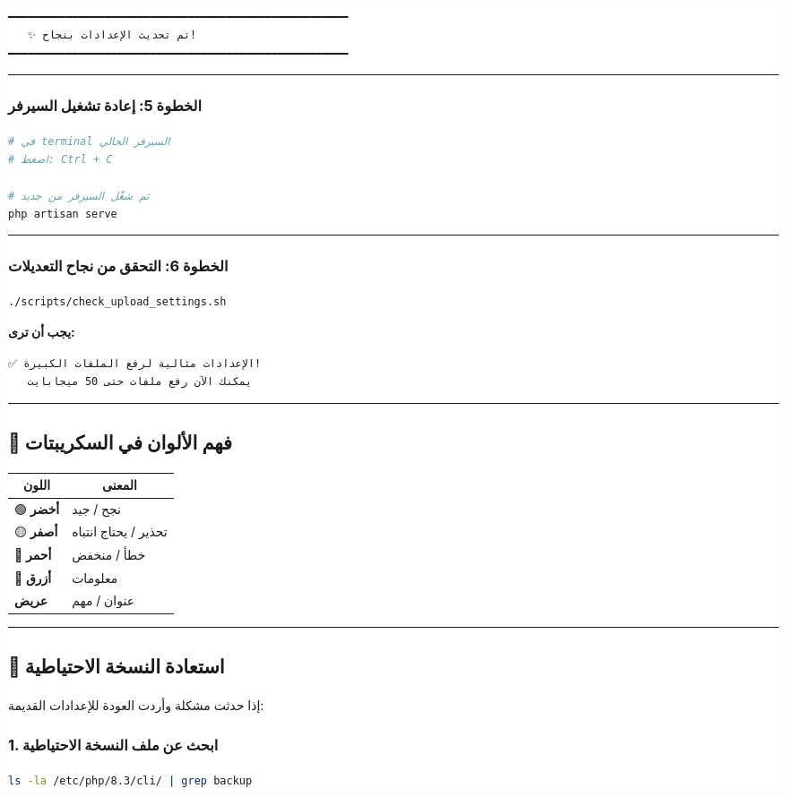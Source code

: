 ```
━━━━━━━━━━━━━━━━━━━━━━━━━━━━━━━━━━━━━━━━━━━━━━━━━━━━━
   ✨ تم تحديث الإعدادات بنجاح!
━━━━━━━━━━━━━━━━━━━━━━━━━━━━━━━━━━━━━━━━━━━━━━━━━━━━━
```

---

### الخطوة 5: إعادة تشغيل السيرفر
```bash
# في terminal السيرفر الحالي
# اضغط: Ctrl + C

# ثم شغّل السيرفر من جديد
php artisan serve
```

---

### الخطوة 6: التحقق من نجاح التعديلات
```bash
./scripts/check_upload_settings.sh
```

**يجب أن ترى:**
```
✅ الإعدادات مثالية لرفع الملفات الكبيرة!
   يمكنك الآن رفع ملفات حتى 50 ميجابايت
```

---

## 🎨 فهم الألوان في السكريبتات

| اللون | المعنى |
|-------|---------|
| 🟢 **أخضر** | نجح / جيد |
| 🟡 **أصفر** | تحذير / يحتاج انتباه |
| 🔴 **أحمر** | خطأ / منخفض |
| 🔵 **أزرق** | معلومات |
| **عريض** | عنوان / مهم |

---

## 🔄 استعادة النسخة الاحتياطية

إذا حدثت مشكلة وأردت العودة للإعدادات القديمة:

### 1. ابحث عن ملف النسخة الاحتياطية
```bash
ls -la /etc/php/8.3/cli/ | grep backup
```
